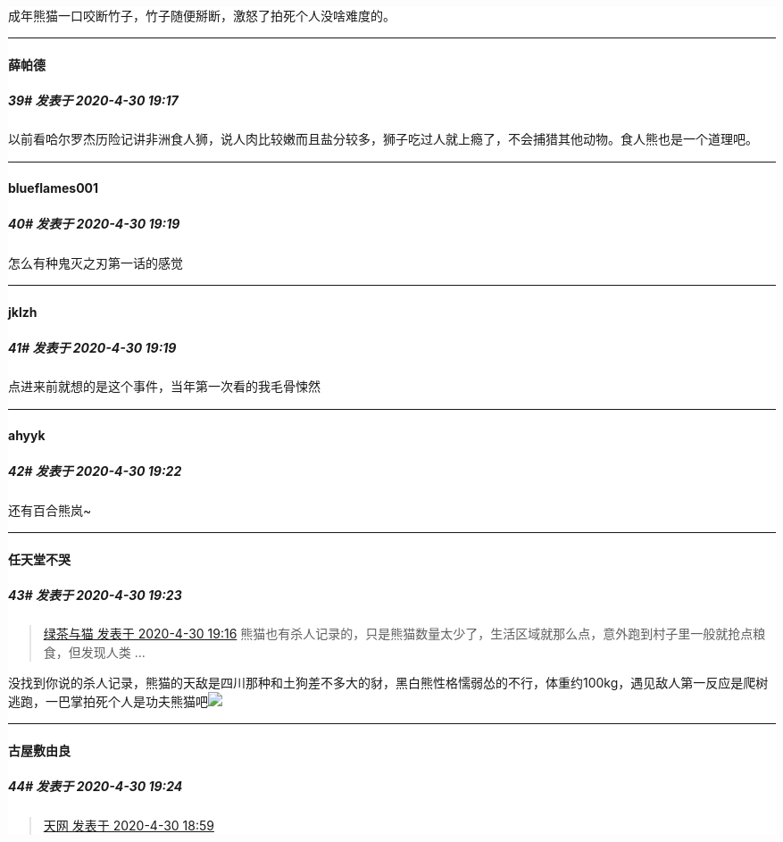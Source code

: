 
成年熊猫一口咬断竹子，竹子随便掰断，激怒了拍死个人没啥难度的。


-----

####  薛帕德  
##### 39#       发表于 2020-4-30 19:17


以前看哈尔罗杰历险记讲非洲食人狮，说人肉比较嫩而且盐分较多，狮子吃过人就上瘾了，不会捕猎其他动物。食人熊也是一个道理吧。


-----

####  blueflames001  
##### 40#       发表于 2020-4-30 19:19


怎么有种鬼灭之刃第一话的感觉


-----

####  jklzh  
##### 41#       发表于 2020-4-30 19:19


点进来前就想的是这个事件，当年第一次看的我毛骨悚然


-----

####  ahyyk  
##### 42#       发表于 2020-4-30 19:22


还有百合熊岚~


-----

####  任天堂不哭  
##### 43#       发表于 2020-4-30 19:23


<blockquote><a href="httphttps://bbs.saraba1st.com/2b/forum.php?mod=redirect&amp;goto=findpost&amp;pid=47261873&amp;ptid=1931622" target="_blank">绿茶与猫 发表于 2020-4-30 19:16</a>
熊猫也有杀人记录的，只是熊猫数量太少了，生活区域就那么点，意外跑到村子里一般就抢点粮食，但发现人类 ...</blockquote>
没找到你说的杀人记录，熊猫的天敌是四川那种和土狗差不多大的豺，黑白熊性格懦弱怂的不行，体重约100kg，遇见敌人第一反应是爬树逃跑，一巴掌拍死个人是功夫熊猫吧<img src="https://static.saraba1st.com/image/smiley/face2017/037.png" referrerpolicy="no-referrer">


-----

####  古屋敷由良  
##### 44#       发表于 2020-4-30 19:24


<blockquote><a href="httphttps://bbs.saraba1st.com/2b/forum.php?mod=redirect&amp;goto=findpost&amp;pid=47261699&amp;ptid=1931622" target="_blank">天网 发表于 2020-4-30 18:59</a>
